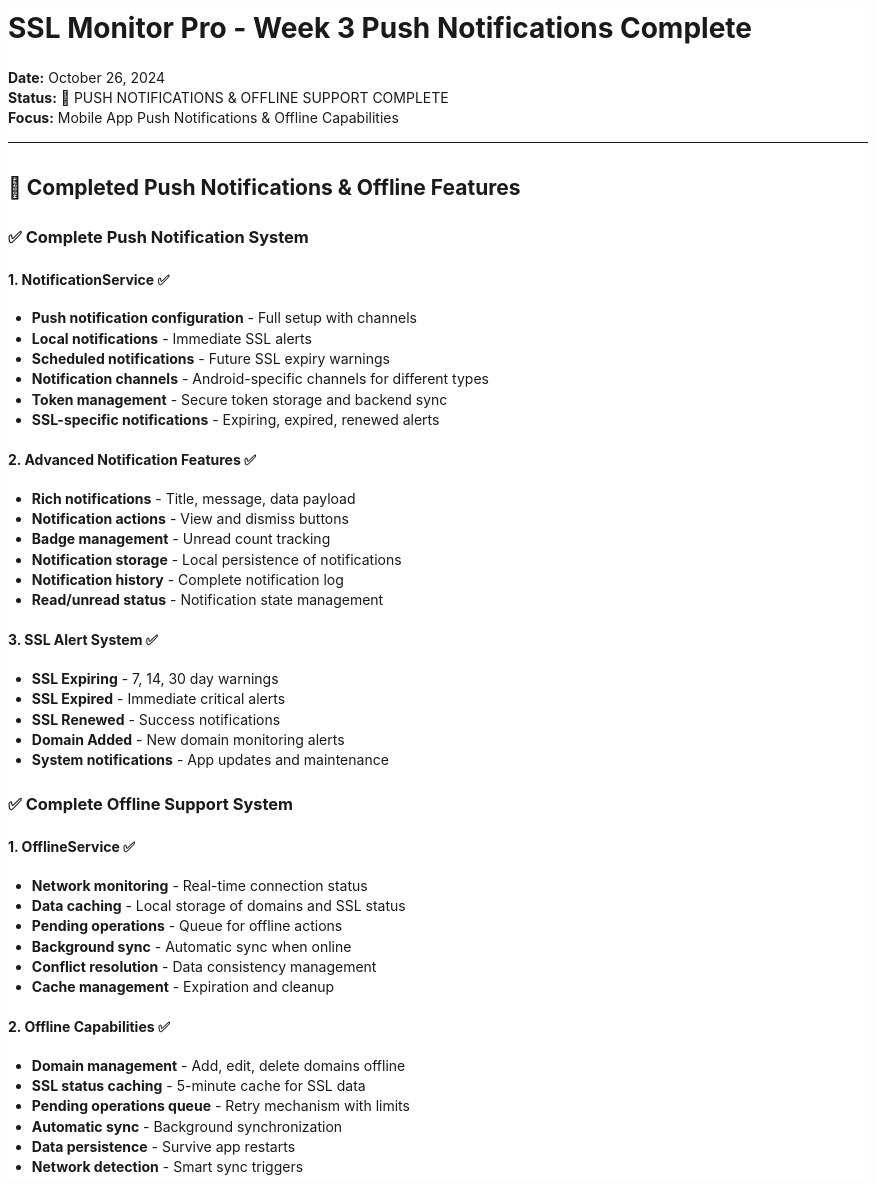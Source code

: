 # SSL Monitor Pro - Week 3 Push Notifications Complete

**Date:** October 26, 2024  
**Status:** 🎉 PUSH NOTIFICATIONS & OFFLINE SUPPORT COMPLETE  
**Focus:** Mobile App Push Notifications & Offline Capabilities

---

## 🎯 Completed Push Notifications & Offline Features

### ✅ Complete Push Notification System

#### 1. NotificationService ✅
- **Push notification configuration** - Full setup with channels
- **Local notifications** - Immediate SSL alerts
- **Scheduled notifications** - Future SSL expiry warnings
- **Notification channels** - Android-specific channels for different types
- **Token management** - Secure token storage and backend sync
- **SSL-specific notifications** - Expiring, expired, renewed alerts

#### 2. Advanced Notification Features ✅
- **Rich notifications** - Title, message, data payload
- **Notification actions** - View and dismiss buttons
- **Badge management** - Unread count tracking
- **Notification storage** - Local persistence of notifications
- **Notification history** - Complete notification log
- **Read/unread status** - Notification state management

#### 3. SSL Alert System ✅
- **SSL Expiring** - 7, 14, 30 day warnings
- **SSL Expired** - Immediate critical alerts
- **SSL Renewed** - Success notifications
- **Domain Added** - New domain monitoring alerts
- **System notifications** - App updates and maintenance

### ✅ Complete Offline Support System

#### 1. OfflineService ✅
- **Network monitoring** - Real-time connection status
- **Data caching** - Local storage of domains and SSL status
- **Pending operations** - Queue for offline actions
- **Background sync** - Automatic sync when online
- **Conflict resolution** - Data consistency management
- **Cache management** - Expiration and cleanup

#### 2. Offline Capabilities ✅
- **Domain management** - Add, edit, delete domains offline
- **SSL status caching** - 5-minute cache for SSL data
- **Pending operations queue** - Retry mechanism with limits
- **Automatic sync** - Background synchronization
- **Data persistence** - Survive app restarts
- **Network detection** - Smart sync triggers
